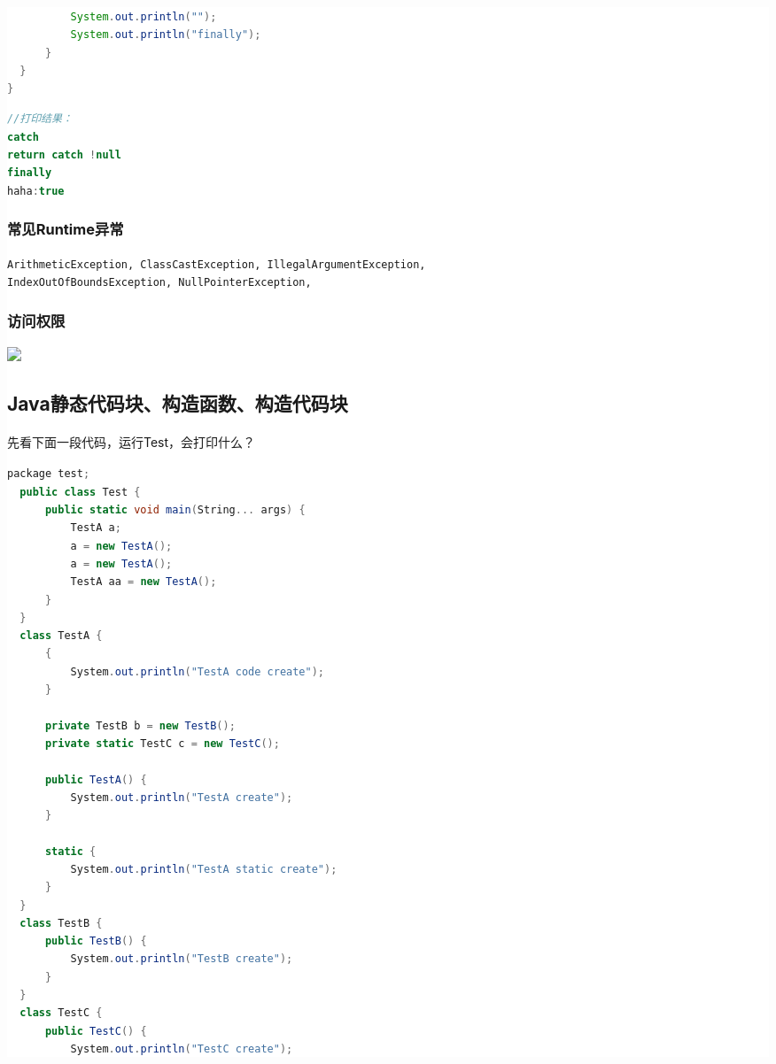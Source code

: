 ```java
          System.out.println("");
          System.out.println("finally");
      }
  }
}
```

```java
//打印结果：
catch
return catch !null
finally
haha:true
```

### 常见Runtime异常

```
ArithmeticException, ClassCastException, IllegalArgumentException,
IndexOutOfBoundsException, NullPointerException,
```

### 访问权限

![](http://upload-images.jianshu.io/upload_images/1975505-36b3596263710c99.png?imageMogr2/auto-orient/strip%7CimageView2/2/w/1240)

## Java静态代码块、构造函数、构造代码块

先看下面一段代码，运行Test，会打印什么？

```cs
package test;
  public class Test {
      public static void main(String... args) {
          TestA a;
          a = new TestA();
          a = new TestA();
          TestA aa = new TestA();
      }
  }
  class TestA {
      {
          System.out.println("TestA code create");
      }

      private TestB b = new TestB();
      private static TestC c = new TestC();

      public TestA() {
          System.out.println("TestA create");
      }

      static {
          System.out.println("TestA static create");
      }
  }
  class TestB {
      public TestB() {
          System.out.println("TestB create");
      }
  }
  class TestC {
      public TestC() {
          System.out.println("TestC create");
```